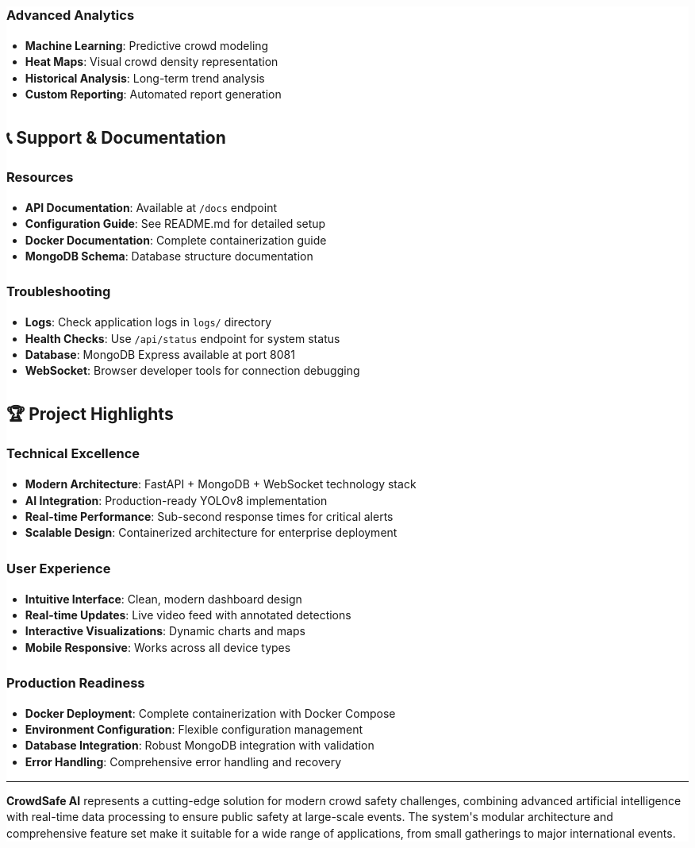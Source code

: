 ### Advanced Analytics
- **Machine Learning**: Predictive crowd modeling
- **Heat Maps**: Visual crowd density representation
- **Historical Analysis**: Long-term trend analysis
- **Custom Reporting**: Automated report generation

## 📞 Support & Documentation

### Resources
- **API Documentation**: Available at `/docs` endpoint
- **Configuration Guide**: See README.md for detailed setup
- **Docker Documentation**: Complete containerization guide
- **MongoDB Schema**: Database structure documentation

### Troubleshooting
- **Logs**: Check application logs in `logs/` directory
- **Health Checks**: Use `/api/status` endpoint for system status
- **Database**: MongoDB Express available at port 8081
- **WebSocket**: Browser developer tools for connection debugging

## 🏆 Project Highlights

### Technical Excellence
- **Modern Architecture**: FastAPI + MongoDB + WebSocket technology stack
- **AI Integration**: Production-ready YOLOv8 implementation
- **Real-time Performance**: Sub-second response times for critical alerts
- **Scalable Design**: Containerized architecture for enterprise deployment

### User Experience
- **Intuitive Interface**: Clean, modern dashboard design
- **Real-time Updates**: Live video feed with annotated detections
- **Interactive Visualizations**: Dynamic charts and maps
- **Mobile Responsive**: Works across all device types

### Production Readiness
- **Docker Deployment**: Complete containerization with Docker Compose
- **Environment Configuration**: Flexible configuration management
- **Database Integration**: Robust MongoDB integration with validation
- **Error Handling**: Comprehensive error handling and recovery

---

**CrowdSafe AI** represents a cutting-edge solution for modern crowd safety challenges, combining advanced artificial intelligence with real-time data processing to ensure public safety at large-scale events. The system's modular architecture and comprehensive feature set make it suitable for a wide range of applications, from small gatherings to major international events.
